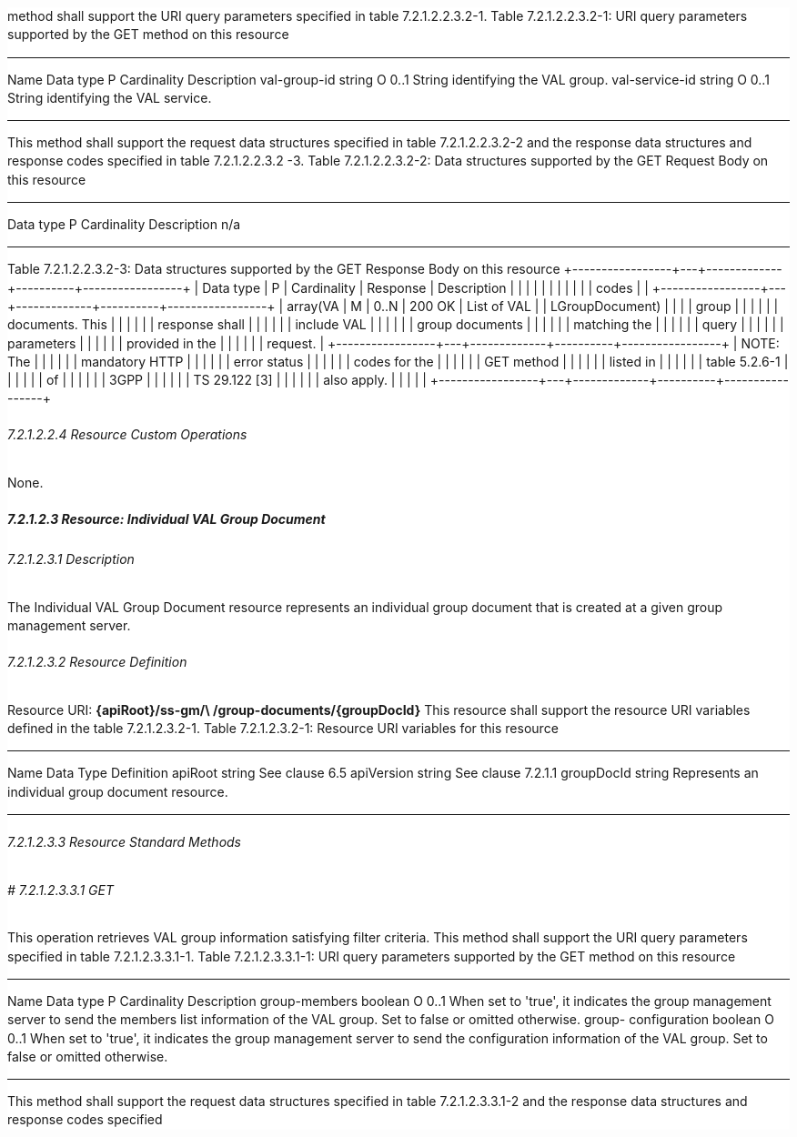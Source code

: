 method shall support the URI query parameters specified in table
7.2.1.2.2.3.2-1.
Table 7.2.1.2.2.3.2-1: URI query parameters supported by the GET method on
this resource
* * *
Name Data type P Cardinality Description val-group-id string O 0..1 String
identifying the VAL group. val-service-id string O 0..1 String identifying the
VAL service.
* * *
This method shall support the request data structures specified in table
7.2.1.2.2.3.2-2 and the response data structures and response codes specified
in table 7.2.1.2.2.3.2 -3.
Table 7.2.1.2.2.3.2-2: Data structures supported by the GET Request Body on
this resource
* * *
Data type P Cardinality Description n/a
* * *
Table 7.2.1.2.2.3.2-3: Data structures supported by the GET Response Body on
this resource
+-----------------+---+-------------+----------+-----------------+ | Data type | P | Cardinality | Response | Description | | | | | | | | | | | codes | | +-----------------+---+-------------+----------+-----------------+ | array(VA | M | 0..N | 200 OK | List of VAL | | LGroupDocument) | | | | group | | | | | | documents. This | | | | | | response shall | | | | | | include VAL | | | | | | group documents | | | | | | matching the | | | | | | query | | | | | | parameters | | | | | | provided in the | | | | | | request. | +-----------------+---+-------------+----------+-----------------+ | NOTE: The | | | | | | mandatory HTTP | | | | | | error status | | | | | | codes for the | | | | | | GET method | | | | | | listed in | | | | | | table 5.2.6-1 | | | | | | of | | | | | | 3GPP | | | | | | TS 29.122 [3] | | | | | | also apply. | | | | | +-----------------+---+-------------+----------+-----------------+
###### 7.2.1.2.2.4 Resource Custom Operations
None.
##### 7.2.1.2.3 Resource: Individual VAL Group Document
###### 7.2.1.2.3.1 Description
The Individual VAL Group Document resource represents an individual group
document that is created at a given group management server.
###### 7.2.1.2.3.2 Resource Definition
Resource URI: **{apiRoot}/ss-gm/\ /group-documents/{groupDocId}**
This resource shall support the resource URI variables defined in the table
7.2.1.2.3.2-1.
Table 7.2.1.2.3.2-1: Resource URI variables for this resource
* * *
Name Data Type Definition apiRoot string See clause 6.5 apiVersion string See
clause 7.2.1.1 groupDocId string Represents an individual group document
resource.
* * *
###### 7.2.1.2.3.3 Resource Standard Methods
###### # 7.2.1.2.3.3.1 GET
This operation retrieves VAL group information satisfying filter criteria.
This method shall support the URI query parameters specified in table
7.2.1.2.3.3.1-1.
Table 7.2.1.2.3.3.1-1: URI query parameters supported by the GET method on
this resource
* * *
Name Data type P Cardinality Description group-members boolean O 0..1 When set
to \'true\', it indicates the group management server to send the members list
information of the VAL group. Set to false or omitted otherwise. group-
configuration boolean O 0..1 When set to \'true\', it indicates the group
management server to send the configuration information of the VAL group. Set
to false or omitted otherwise.
* * *
This method shall support the request data structures specified in table
7.2.1.2.3.3.1-2 and the response data structures and response codes specified